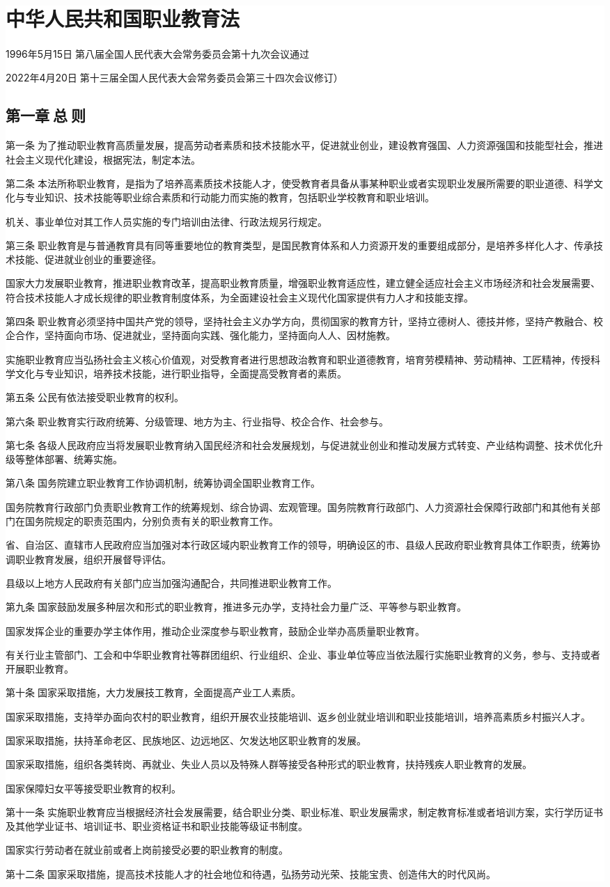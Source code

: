# 中华人民共和国职业教育法

1996年5月15日 第八届全国人民代表大会常务委员会第十九次会议通过

2022年4月20日 第十三届全国人民代表大会常务委员会第三十四次会议修订）



## 第一章 总 则

第一条 为了推动职业教育高质量发展，提高劳动者素质和技术技能水平，促进就业创业，建设教育强国、人力资源强国和技能型社会，推进社会主义现代化建设，根据宪法，制定本法。

第二条 本法所称职业教育，是指为了培养高素质技术技能人才，使受教育者具备从事某种职业或者实现职业发展所需要的职业道德、科学文化与专业知识、技术技能等职业综合素质和行动能力而实施的教育，包括职业学校教育和职业培训。

机关、事业单位对其工作人员实施的专门培训由法律、行政法规另行规定。

第三条 职业教育是与普通教育具有同等重要地位的教育类型，是国民教育体系和人力资源开发的重要组成部分，是培养多样化人才、传承技术技能、促进就业创业的重要途径。

国家大力发展职业教育，推进职业教育改革，提高职业教育质量，增强职业教育适应性，建立健全适应社会主义市场经济和社会发展需要、符合技术技能人才成长规律的职业教育制度体系，为全面建设社会主义现代化国家提供有力人才和技能支撑。

第四条 职业教育必须坚持中国共产党的领导，坚持社会主义办学方向，贯彻国家的教育方针，坚持立德树人、德技并修，坚持产教融合、校企合作，坚持面向市场、促进就业，坚持面向实践、强化能力，坚持面向人人、因材施教。

实施职业教育应当弘扬社会主义核心价值观，对受教育者进行思想政治教育和职业道德教育，培育劳模精神、劳动精神、工匠精神，传授科学文化与专业知识，培养技术技能，进行职业指导，全面提高受教育者的素质。

第五条 公民有依法接受职业教育的权利。

第六条 职业教育实行政府统筹、分级管理、地方为主、行业指导、校企合作、社会参与。

第七条 各级人民政府应当将发展职业教育纳入国民经济和社会发展规划，与促进就业创业和推动发展方式转变、产业结构调整、技术优化升级等整体部署、统筹实施。

第八条 国务院建立职业教育工作协调机制，统筹协调全国职业教育工作。

国务院教育行政部门负责职业教育工作的统筹规划、综合协调、宏观管理。国务院教育行政部门、人力资源社会保障行政部门和其他有关部门在国务院规定的职责范围内，分别负责有关的职业教育工作。

省、自治区、直辖市人民政府应当加强对本行政区域内职业教育工作的领导，明确设区的市、县级人民政府职业教育具体工作职责，统筹协调职业教育发展，组织开展督导评估。

县级以上地方人民政府有关部门应当加强沟通配合，共同推进职业教育工作。

第九条 国家鼓励发展多种层次和形式的职业教育，推进多元办学，支持社会力量广泛、平等参与职业教育。

国家发挥企业的重要办学主体作用，推动企业深度参与职业教育，鼓励企业举办高质量职业教育。

有关行业主管部门、工会和中华职业教育社等群团组织、行业组织、企业、事业单位等应当依法履行实施职业教育的义务，参与、支持或者开展职业教育。

第十条 国家采取措施，大力发展技工教育，全面提高产业工人素质。

国家采取措施，支持举办面向农村的职业教育，组织开展农业技能培训、返乡创业就业培训和职业技能培训，培养高素质乡村振兴人才。

国家采取措施，扶持革命老区、民族地区、边远地区、欠发达地区职业教育的发展。

国家采取措施，组织各类转岗、再就业、失业人员以及特殊人群等接受各种形式的职业教育，扶持残疾人职业教育的发展。

国家保障妇女平等接受职业教育的权利。

第十一条 实施职业教育应当根据经济社会发展需要，结合职业分类、职业标准、职业发展需求，制定教育标准或者培训方案，实行学历证书及其他学业证书、培训证书、职业资格证书和职业技能等级证书制度。

国家实行劳动者在就业前或者上岗前接受必要的职业教育的制度。

第十二条 国家采取措施，提高技术技能人才的社会地位和待遇，弘扬劳动光荣、技能宝贵、创造伟大的时代风尚。

